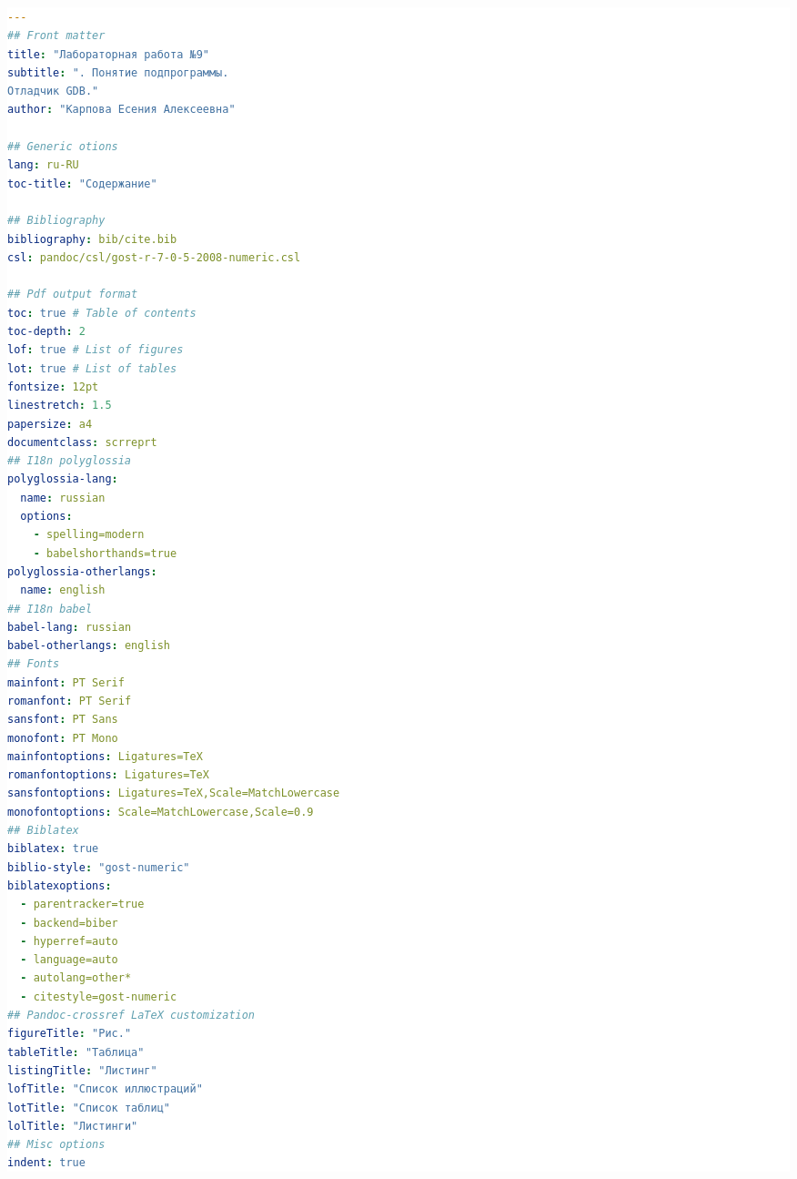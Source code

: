 ```yaml
---
## Front matter
title: "Лабораторная работа №9"
subtitle: ". Понятие подпрограммы.
Отладчик GDB."
author: "Карпова Есения Алексеевна"

## Generic otions
lang: ru-RU
toc-title: "Содержание"

## Bibliography
bibliography: bib/cite.bib
csl: pandoc/csl/gost-r-7-0-5-2008-numeric.csl

## Pdf output format
toc: true # Table of contents
toc-depth: 2
lof: true # List of figures
lot: true # List of tables
fontsize: 12pt
linestretch: 1.5
papersize: a4
documentclass: scrreprt
## I18n polyglossia
polyglossia-lang:
  name: russian
  options:
	- spelling=modern
	- babelshorthands=true
polyglossia-otherlangs:
  name: english
## I18n babel
babel-lang: russian
babel-otherlangs: english
## Fonts
mainfont: PT Serif
romanfont: PT Serif
sansfont: PT Sans
monofont: PT Mono
mainfontoptions: Ligatures=TeX
romanfontoptions: Ligatures=TeX
sansfontoptions: Ligatures=TeX,Scale=MatchLowercase
monofontoptions: Scale=MatchLowercase,Scale=0.9
## Biblatex
biblatex: true
biblio-style: "gost-numeric"
biblatexoptions:
  - parentracker=true
  - backend=biber
  - hyperref=auto
  - language=auto
  - autolang=other*
  - citestyle=gost-numeric
## Pandoc-crossref LaTeX customization
figureTitle: "Рис."
tableTitle: "Таблица"
listingTitle: "Листинг"
lofTitle: "Список иллюстраций"
lotTitle: "Список таблиц"
lolTitle: "Листинги"
## Misc options
indent: true
```
